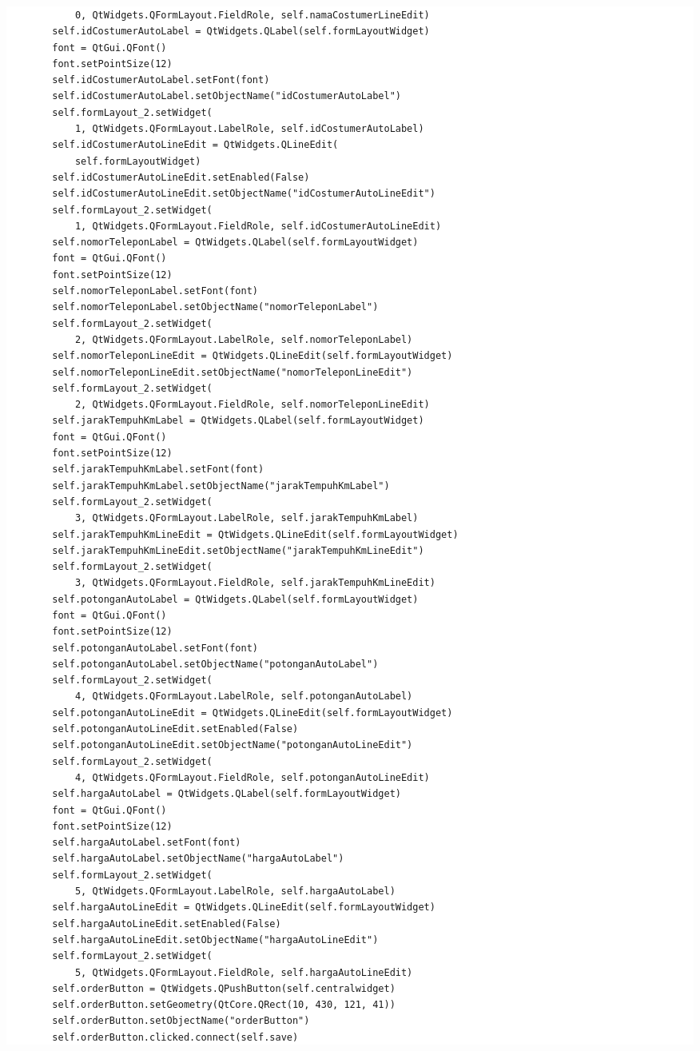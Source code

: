                 0, QtWidgets.QFormLayout.FieldRole, self.namaCostumerLineEdit)
            self.idCostumerAutoLabel = QtWidgets.QLabel(self.formLayoutWidget)
            font = QtGui.QFont()
            font.setPointSize(12)
            self.idCostumerAutoLabel.setFont(font)
            self.idCostumerAutoLabel.setObjectName("idCostumerAutoLabel")
            self.formLayout_2.setWidget(
                1, QtWidgets.QFormLayout.LabelRole, self.idCostumerAutoLabel)
            self.idCostumerAutoLineEdit = QtWidgets.QLineEdit(
                self.formLayoutWidget)
            self.idCostumerAutoLineEdit.setEnabled(False)
            self.idCostumerAutoLineEdit.setObjectName("idCostumerAutoLineEdit")
            self.formLayout_2.setWidget(
                1, QtWidgets.QFormLayout.FieldRole, self.idCostumerAutoLineEdit)
            self.nomorTeleponLabel = QtWidgets.QLabel(self.formLayoutWidget)
            font = QtGui.QFont()
            font.setPointSize(12)
            self.nomorTeleponLabel.setFont(font)
            self.nomorTeleponLabel.setObjectName("nomorTeleponLabel")
            self.formLayout_2.setWidget(
                2, QtWidgets.QFormLayout.LabelRole, self.nomorTeleponLabel)
            self.nomorTeleponLineEdit = QtWidgets.QLineEdit(self.formLayoutWidget)
            self.nomorTeleponLineEdit.setObjectName("nomorTeleponLineEdit")
            self.formLayout_2.setWidget(
                2, QtWidgets.QFormLayout.FieldRole, self.nomorTeleponLineEdit)
            self.jarakTempuhKmLabel = QtWidgets.QLabel(self.formLayoutWidget)
            font = QtGui.QFont()
            font.setPointSize(12)
            self.jarakTempuhKmLabel.setFont(font)
            self.jarakTempuhKmLabel.setObjectName("jarakTempuhKmLabel")
            self.formLayout_2.setWidget(
                3, QtWidgets.QFormLayout.LabelRole, self.jarakTempuhKmLabel)
            self.jarakTempuhKmLineEdit = QtWidgets.QLineEdit(self.formLayoutWidget)
            self.jarakTempuhKmLineEdit.setObjectName("jarakTempuhKmLineEdit")
            self.formLayout_2.setWidget(
                3, QtWidgets.QFormLayout.FieldRole, self.jarakTempuhKmLineEdit)
            self.potonganAutoLabel = QtWidgets.QLabel(self.formLayoutWidget)
            font = QtGui.QFont()
            font.setPointSize(12)
            self.potonganAutoLabel.setFont(font)
            self.potonganAutoLabel.setObjectName("potonganAutoLabel")
            self.formLayout_2.setWidget(
                4, QtWidgets.QFormLayout.LabelRole, self.potonganAutoLabel)
            self.potonganAutoLineEdit = QtWidgets.QLineEdit(self.formLayoutWidget)
            self.potonganAutoLineEdit.setEnabled(False)
            self.potonganAutoLineEdit.setObjectName("potonganAutoLineEdit")
            self.formLayout_2.setWidget(
                4, QtWidgets.QFormLayout.FieldRole, self.potonganAutoLineEdit)
            self.hargaAutoLabel = QtWidgets.QLabel(self.formLayoutWidget)
            font = QtGui.QFont()
            font.setPointSize(12)
            self.hargaAutoLabel.setFont(font)
            self.hargaAutoLabel.setObjectName("hargaAutoLabel")
            self.formLayout_2.setWidget(
                5, QtWidgets.QFormLayout.LabelRole, self.hargaAutoLabel)
            self.hargaAutoLineEdit = QtWidgets.QLineEdit(self.formLayoutWidget)
            self.hargaAutoLineEdit.setEnabled(False)
            self.hargaAutoLineEdit.setObjectName("hargaAutoLineEdit")
            self.formLayout_2.setWidget(
                5, QtWidgets.QFormLayout.FieldRole, self.hargaAutoLineEdit)
            self.orderButton = QtWidgets.QPushButton(self.centralwidget)
            self.orderButton.setGeometry(QtCore.QRect(10, 430, 121, 41))
            self.orderButton.setObjectName("orderButton")
            self.orderButton.clicked.connect(self.save)